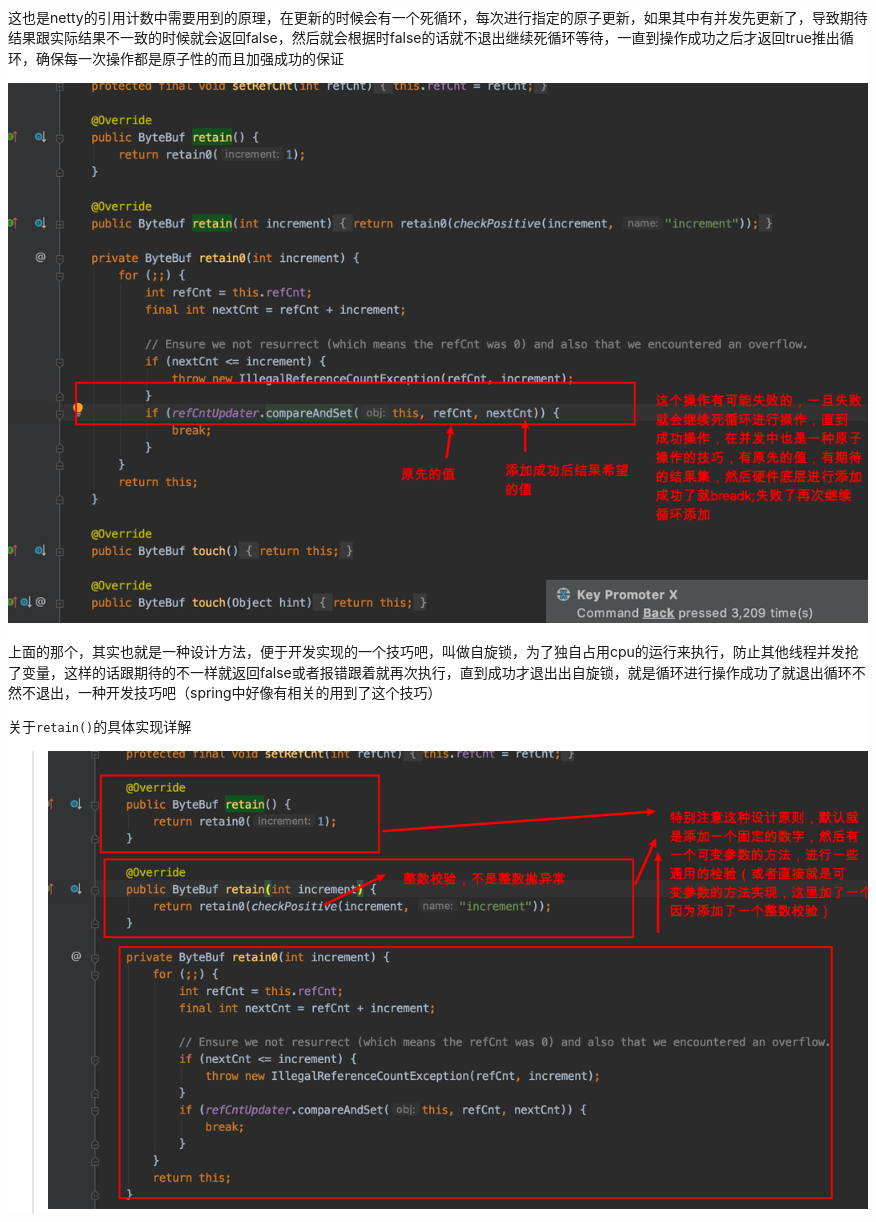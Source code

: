 这也是netty的引用计数中需要用到的原理，在更新的时候会有一个死循环，每次进行指定的原子更新，如果其中有并发先更新了，导致期待结果跟实际结果不一致的时候就会返回false，然后就会根据时false的话就不退出继续死循环等待，一直到操作成功之后才返回true推出循环，确保每一次操作都是原子性的而且加强成功的保证

![424-1](424-1.png)

上面的那个，其实也就是一种设计方法，便于开发实现的一个技巧吧，叫做自旋锁，为了独自占用cpu的运行来执行，防止其他线程并发抢了变量，这样的话跟期待的不一样就返回false或者报错跟着就再次执行，直到成功才退出出自旋锁，就是循环进行操作成功了就退出循环不然不退出，一种开发技巧吧（spring中好像有相关的用到了这个技巧）

关于`retain()`的具体实现详解

> ![image-20200425095245047](image-20200425095245047.png)
>